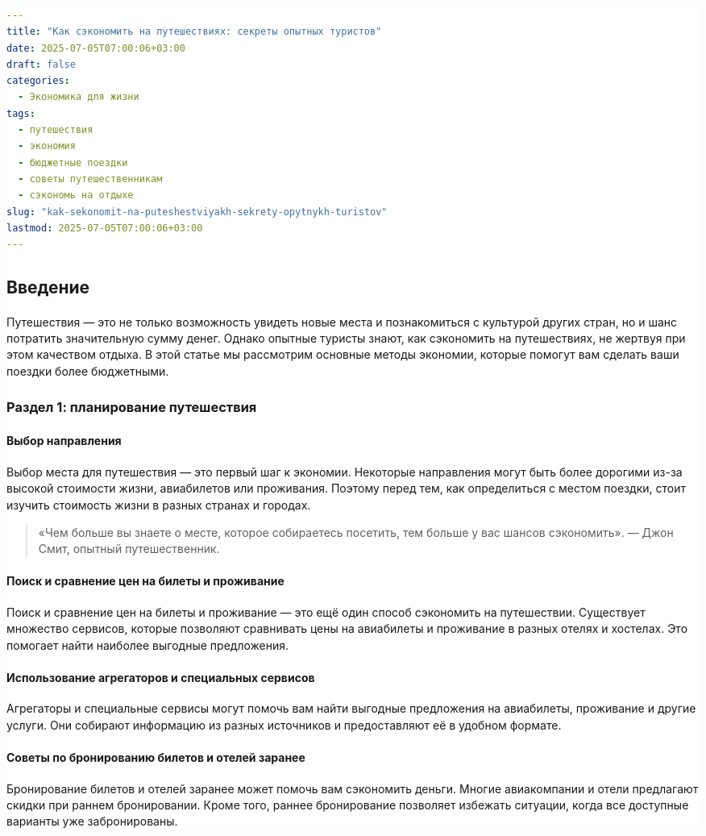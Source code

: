 ```yaml
---
title: "Как сэкономить на путешествиях: секреты опытных туристов"
date: 2025-07-05T07:00:06+03:00
draft: false
categories:
  - Экономика для жизни
tags:
  - путешествия
  - экономия
  - бюджетные поездки
  - советы путешественникам
  - сэкономь на отдыхе
slug: "kak-sekonomit-na-puteshestviyakh-sekrety-opytnykh-turistov"
lastmod: 2025-07-05T07:00:06+03:00
---
```


## Введение

Путешествия — это не только возможность увидеть новые места и познакомиться с культурой других стран, но и шанс потратить значительную сумму денег. Однако опытные туристы знают, как сэкономить на путешествиях, не жертвуя при этом качеством отдыха. В этой статье мы рассмотрим основные методы экономии, которые помогут вам сделать ваши поездки более бюджетными.

### Раздел 1: планирование путешествия

#### Выбор направления

Выбор места для путешествия — это первый шаг к экономии. Некоторые направления могут быть более дорогими из-за высокой стоимости жизни, авиабилетов или проживания. Поэтому перед тем, как определиться с местом поездки, стоит изучить стоимость жизни в разных странах и городах.

> «Чем больше вы знаете о месте, которое собираетесь посетить, тем больше у вас шансов сэкономить». — Джон Смит, опытный путешественник.

#### Поиск и сравнение цен на билеты и проживание

Поиск и сравнение цен на билеты и проживание — это ещё один способ сэкономить на путешествии. Существует множество сервисов, которые позволяют сравнивать цены на авиабилеты и проживание в разных отелях и хостелах. Это помогает найти наиболее выгодные предложения.

#### Использование агрегаторов и специальных сервисов

Агрегаторы и специальные сервисы могут помочь вам найти выгодные предложения на авиабилеты, проживание и другие услуги. Они собирают информацию из разных источников и предоставляют её в удобном формате.

#### Советы по бронированию билетов и отелей заранее

Бронирование билетов и отелей заранее может помочь вам сэкономить деньги. Многие авиакомпании и отели предлагают скидки при раннем бронировании. Кроме того, раннее бронирование позволяет избежать ситуации, когда все доступные варианты уже забронированы.
